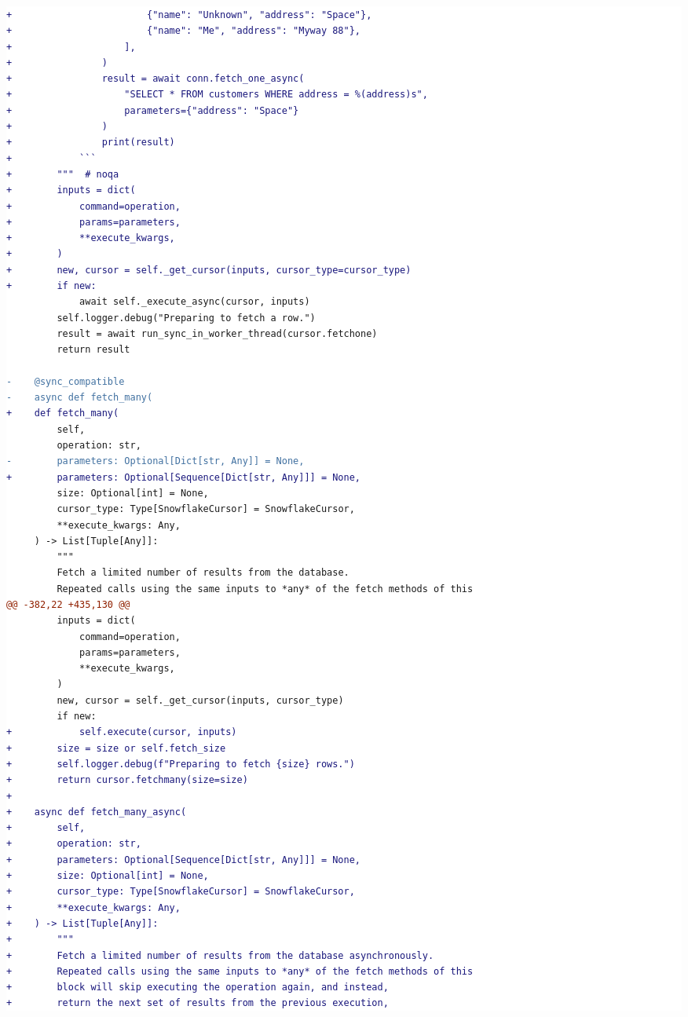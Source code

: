 ```diff
+                        {"name": "Unknown", "address": "Space"},
+                        {"name": "Me", "address": "Myway 88"},
+                    ],
+                )
+                result = await conn.fetch_one_async(
+                    "SELECT * FROM customers WHERE address = %(address)s",
+                    parameters={"address": "Space"}
+                )
+                print(result)
+            ```
+        """  # noqa
+        inputs = dict(
+            command=operation,
+            params=parameters,
+            **execute_kwargs,
+        )
+        new, cursor = self._get_cursor(inputs, cursor_type=cursor_type)
+        if new:
             await self._execute_async(cursor, inputs)
         self.logger.debug("Preparing to fetch a row.")
         result = await run_sync_in_worker_thread(cursor.fetchone)
         return result
 
-    @sync_compatible
-    async def fetch_many(
+    def fetch_many(
         self,
         operation: str,
-        parameters: Optional[Dict[str, Any]] = None,
+        parameters: Optional[Sequence[Dict[str, Any]]] = None,
         size: Optional[int] = None,
         cursor_type: Type[SnowflakeCursor] = SnowflakeCursor,
         **execute_kwargs: Any,
     ) -> List[Tuple[Any]]:
         """
         Fetch a limited number of results from the database.
         Repeated calls using the same inputs to *any* of the fetch methods of this
@@ -382,22 +435,130 @@
         inputs = dict(
             command=operation,
             params=parameters,
             **execute_kwargs,
         )
         new, cursor = self._get_cursor(inputs, cursor_type)
         if new:
+            self.execute(cursor, inputs)
+        size = size or self.fetch_size
+        self.logger.debug(f"Preparing to fetch {size} rows.")
+        return cursor.fetchmany(size=size)
+
+    async def fetch_many_async(
+        self,
+        operation: str,
+        parameters: Optional[Sequence[Dict[str, Any]]] = None,
+        size: Optional[int] = None,
+        cursor_type: Type[SnowflakeCursor] = SnowflakeCursor,
+        **execute_kwargs: Any,
+    ) -> List[Tuple[Any]]:
+        """
+        Fetch a limited number of results from the database asynchronously.
+        Repeated calls using the same inputs to *any* of the fetch methods of this
+        block will skip executing the operation again, and instead,
+        return the next set of results from the previous execution,
```